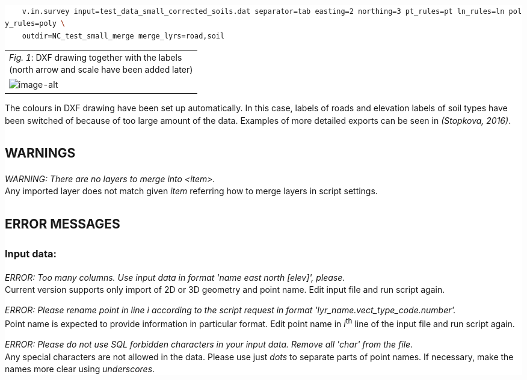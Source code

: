 ```sh
    v.in.survey input=test_data_small_corrected_soils.dat separator=tab easting=2 northing=3 pt_rules=pt ln_rules=ln poly_rules=poly \
    outdir=NC_test_small_merge merge_lyrs=road,soil
```

<table>
<colgroup>
<col style="width: 100%" />
</colgroup>
<tbody>
<tr class="odd">
<td><em>Fig. 1</em>: DXF drawing together with the labels<br />
(north arrow and scale have been added later)</td>
</tr>
<tr class="even">
<td><img src="img_NC_dxf.png" alt="image-alt" /></td>
</tr>
</tbody>
</table>

The colours in DXF drawing have been set up automatically. In this case,
labels of roads and elevation labels of soil types have been switched of
because of too large amount of the data. Examples of more detailed
exports can be seen in *(Stopkova, 2016)*.

## WARNINGS

*WARNING: There are no layers to merge into \<item\>.*  
Any imported layer does not match given *item* referring how to merge
layers in script settings.

## ERROR MESSAGES

### Input data:

*ERROR: Too many columns. Use input data in format 'name east north
\[elev\]', please.*  
Current version supports only import of 2D or 3D geometry and point
name. Edit input file and run script again.

*ERROR: Please rename point in line i according to the script request in
format 'lyr\_name.vect\_type\_code.number'.*  
Point name is expected to provide information in particular format. Edit
point name in *i*<sup>th</sup> line of the input file and run script
again.

*ERROR: Please do not use SQL forbidden characters in your input data.
Remove all 'char' from the file.*  
Any special characters are not allowed in the data. Please use just
*dots* to separate parts of point names. If necessary, make the names
more clear using *underscores*.
